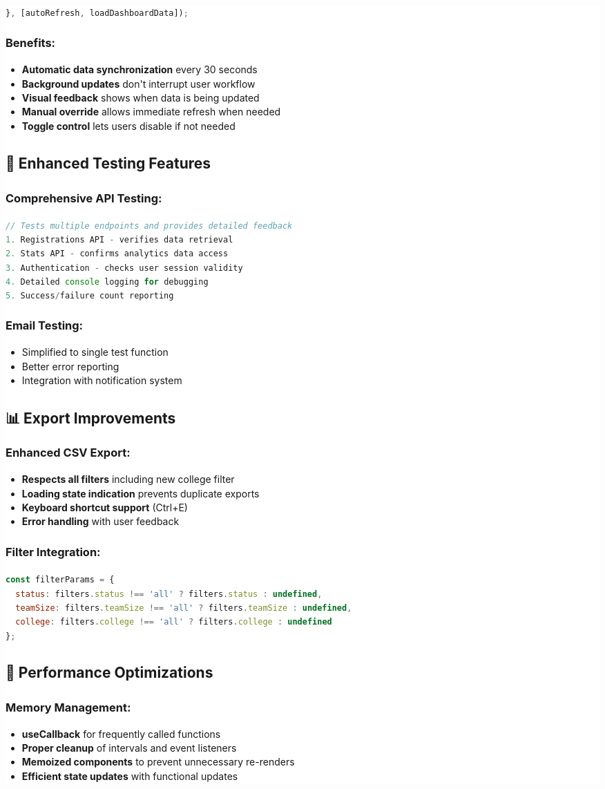 ```jsx
}, [autoRefresh, loadDashboardData]);
```

### Benefits:
- **Automatic data synchronization** every 30 seconds
- **Background updates** don't interrupt user workflow
- **Visual feedback** shows when data is being updated
- **Manual override** allows immediate refresh when needed
- **Toggle control** lets users disable if not needed

## 🧪 Enhanced Testing Features

### Comprehensive API Testing:
```jsx
// Tests multiple endpoints and provides detailed feedback
1. Registrations API - verifies data retrieval
2. Stats API - confirms analytics data access  
3. Authentication - checks user session validity
4. Detailed console logging for debugging
5. Success/failure count reporting
```

### Email Testing:
- Simplified to single test function
- Better error reporting
- Integration with notification system

## 📊 Export Improvements

### Enhanced CSV Export:
- **Respects all filters** including new college filter
- **Loading state indication** prevents duplicate exports
- **Keyboard shortcut support** (Ctrl+E)
- **Error handling** with user feedback

### Filter Integration:
```jsx
const filterParams = {
  status: filters.status !== 'all' ? filters.status : undefined,
  teamSize: filters.teamSize !== 'all' ? filters.teamSize : undefined,
  college: filters.college !== 'all' ? filters.college : undefined
};
```

## 🎯 Performance Optimizations

### Memory Management:
- **useCallback** for frequently called functions
- **Proper cleanup** of intervals and event listeners
- **Memoized components** to prevent unnecessary re-renders
- **Efficient state updates** with functional updates
